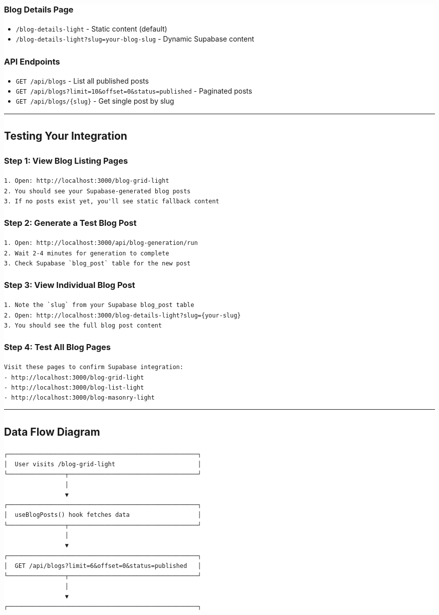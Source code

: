 ### Blog Details Page
- `/blog-details-light` - Static content (default)
- `/blog-details-light?slug=your-blog-slug` - Dynamic Supabase content

### API Endpoints
- `GET /api/blogs` - List all published posts
- `GET /api/blogs?limit=10&offset=0&status=published` - Paginated posts
- `GET /api/blogs/{slug}` - Get single post by slug

---

## Testing Your Integration

### Step 1: View Blog Listing Pages
```
1. Open: http://localhost:3000/blog-grid-light
2. You should see your Supabase-generated blog posts
3. If no posts exist yet, you'll see static fallback content
```

### Step 2: Generate a Test Blog Post
```
1. Open: http://localhost:3000/api/blog-generation/run
2. Wait 2-4 minutes for generation to complete
3. Check Supabase `blog_post` table for the new post
```

### Step 3: View Individual Blog Post
```
1. Note the `slug` from your Supabase blog_post table
2. Open: http://localhost:3000/blog-details-light?slug={your-slug}
3. You should see the full blog post content
```

### Step 4: Test All Blog Pages
```
Visit these pages to confirm Supabase integration:
- http://localhost:3000/blog-grid-light
- http://localhost:3000/blog-list-light
- http://localhost:3000/blog-masonry-light
```

---

## Data Flow Diagram

```
┌─────────────────────────────────────────────────────┐
│  User visits /blog-grid-light                       │
└────────────────┬────────────────────────────────────┘
                 │
                 ▼
┌─────────────────────────────────────────────────────┐
│  useBlogPosts() hook fetches data                   │
└────────────────┬────────────────────────────────────┘
                 │
                 ▼
┌─────────────────────────────────────────────────────┐
│  GET /api/blogs?limit=6&offset=0&status=published   │
└────────────────┬────────────────────────────────────┘
                 │
                 ▼
┌─────────────────────────────────────────────────────┐
```